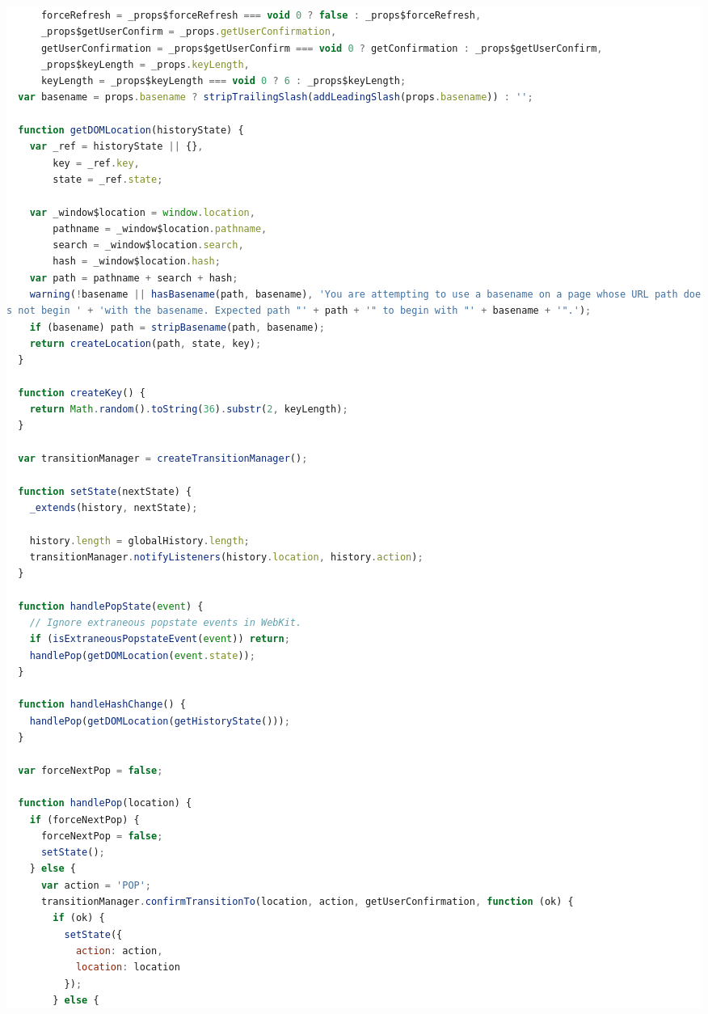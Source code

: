 ```javascript
      forceRefresh = _props$forceRefresh === void 0 ? false : _props$forceRefresh,
      _props$getUserConfirm = _props.getUserConfirmation,
      getUserConfirmation = _props$getUserConfirm === void 0 ? getConfirmation : _props$getUserConfirm,
      _props$keyLength = _props.keyLength,
      keyLength = _props$keyLength === void 0 ? 6 : _props$keyLength;
  var basename = props.basename ? stripTrailingSlash(addLeadingSlash(props.basename)) : '';

  function getDOMLocation(historyState) {
    var _ref = historyState || {},
        key = _ref.key,
        state = _ref.state;

    var _window$location = window.location,
        pathname = _window$location.pathname,
        search = _window$location.search,
        hash = _window$location.hash;
    var path = pathname + search + hash;
    warning(!basename || hasBasename(path, basename), 'You are attempting to use a basename on a page whose URL path does not begin ' + 'with the basename. Expected path "' + path + '" to begin with "' + basename + '".');
    if (basename) path = stripBasename(path, basename);
    return createLocation(path, state, key);
  }

  function createKey() {
    return Math.random().toString(36).substr(2, keyLength);
  }

  var transitionManager = createTransitionManager();

  function setState(nextState) {
    _extends(history, nextState);

    history.length = globalHistory.length;
    transitionManager.notifyListeners(history.location, history.action);
  }

  function handlePopState(event) {
    // Ignore extraneous popstate events in WebKit.
    if (isExtraneousPopstateEvent(event)) return;
    handlePop(getDOMLocation(event.state));
  }

  function handleHashChange() {
    handlePop(getDOMLocation(getHistoryState()));
  }

  var forceNextPop = false;

  function handlePop(location) {
    if (forceNextPop) {
      forceNextPop = false;
      setState();
    } else {
      var action = 'POP';
      transitionManager.confirmTransitionTo(location, action, getUserConfirmation, function (ok) {
        if (ok) {
          setState({
            action: action,
            location: location
          });
        } else {
```